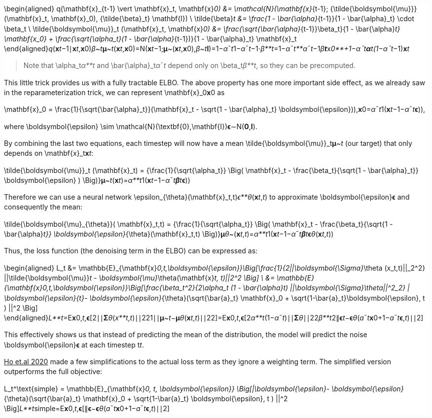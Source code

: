 \begin{aligned} q(\mathbf{x}_{t-1} \vert \mathbf{x}_t, \mathbf{x}_0) &= \mathcal{N}(\mathbf{x}_{t-1}; {\tilde{\boldsymbol{\mu}}}(\mathbf{x}_t, \mathbf{x}_0), {\tilde{\beta}_t} \mathbf{I}) \\ \tilde{\beta}_t &= \frac{1 - \bar{\alpha}_{t-1}}{1 - \bar{\alpha}_t} \cdot \beta_t \\ \tilde{\boldsymbol{\mu}}_t (\mathbf{x}_t, \mathbf{x}_0) &= \frac{\sqrt{\bar{\alpha}_{t-1}}\beta_t}{1 - \bar{\alpha}_t} \mathbf{x_0} + \frac{\sqrt{\alpha_t}(1 - \bar{\alpha}_{t-1})}{1 - \bar{\alpha}_t} \mathbf{x}_t \end{aligned}*q*(**x***t*−1∣**x***t*,**x**0)*β*~*t***μ**~*t*(**x***t*,**x**0)=N(**x***t*−1;**μ**~(**x***t*,**x**0),*β*~*t***I**)=1−*α*ˉ*t*1−*α*ˉ*t*−1⋅*β**t*=1−*α*ˉ*t**α*ˉ*t*−1*β**t***x****0**+1−*α*ˉ*t**α**t*(1−*α*ˉ*t*−1)**x***t*

> Note that \alpha_t*α**t* and \bar{\alpha}_t*α*ˉ*t* depend only on \beta_t*β**t*, so they can be precomputed.

This little trick provides us with a fully tractable ELBO. The above property has one more important side effect, as we already saw in the reparameterization trick, we can represent \mathbf{x}_0**x**0 as

\mathbf{x}_0 = \frac{1}{\sqrt{\bar{\alpha}_t}}(\mathbf{x}_t - \sqrt{1 - \bar{\alpha}_t} \boldsymbol{\epsilon})),**x**0=*α*ˉ*t*1(**x***t*−1−*α*ˉ*t***ϵ**)),

where \boldsymbol{\epsilon} \sim \mathcal{N}(\textbf{0},\mathbf{I})**ϵ**∼N(**0**,**I**).

By combining the last two equations, each timestep will now have a mean \tilde{\boldsymbol{\mu}}_t**μ**~*t* (our target) that only depends on \mathbf{x}_t**x***t*:

\tilde{\boldsymbol{\mu}}_t (\mathbf{x}_t) = {\frac{1}{\sqrt{\alpha_t}} \Big( \mathbf{x}_t - \frac{\beta_t}{\sqrt{1 - \bar{\alpha}_t}} \boldsymbol{\epsilon} ) \Big)}**μ**~*t*(**x***t*)=*α**t*1(**x***t*−1−*α*ˉ*t**β**t***ϵ**))

Therefore we can use a neural network \epsilon_{\theta}(\mathbf{x}_t,t)*ϵ**θ*(**x***t*,*t*) to approximate \boldsymbol{\epsilon}**ϵ** and consequently the mean:

\tilde{\boldsymbol{\mu}_{\theta}}( \mathbf{x}_t,t) = {\frac{1}{\sqrt{\alpha_t}} \Big( \mathbf{x}_t - \frac{\beta_t}{\sqrt{1 - \bar{\alpha}_t}} \boldsymbol{\epsilon}_{\theta}(\mathbf{x}_t,t) \Big)}**μ***θ*~(**x***t*,*t*)=*α**t*1(**x***t*−1−*α*ˉ*t**β**t***ϵ***θ*(**x***t*,*t*))

Thus, the loss function (the denoising term in the ELBO) can be expressed as:

\begin{aligned} L_t &= \mathbb{E}_{\mathbf{x}_0,t,\boldsymbol{\epsilon}}\Big[\frac{1}{2||\boldsymbol{\Sigma}_\theta (x_t,t)||_2^2} ||\tilde{\boldsymbol{\mu}}_t - \boldsymbol{\mu}_\theta(\mathbf{x}_t, t)||_2^2 \Big] \\ &= \mathbb{E}_{\mathbf{x}_0,t,\boldsymbol{\epsilon}}\Big[\frac{\beta_t^2}{2\alpha_t (1 - \bar{\alpha}_t) ||\boldsymbol{\Sigma}_\theta||^2_2} \| \boldsymbol{\epsilon}_{t}- \boldsymbol{\epsilon}_{\theta}(\sqrt{\bar{a}_t} \mathbf{x}_0 + \sqrt{1-\bar{a}_t}\boldsymbol{\epsilon}, t ) ||^2 \Big] \end{aligned}*L**t*=E**x**0,*t*,**ϵ**[2∣∣**Σ***θ*(*x**t*,*t*)∣∣221∣∣**μ**~*t*−**μ***θ*(**x***t*,*t*)∣∣22]=E**x**0,*t*,**ϵ**[2*α**t*(1−*α*ˉ*t*)∣∣**Σ***θ*∣∣22*β**t*2∥**ϵ***t*−**ϵ***θ*(*a*ˉ*t***x**0+1−*a*ˉ*t***ϵ**,*t*)∣∣2]

This effectively shows us that instead of predicting the mean of the distribution, the model will predict the noise \boldsymbol{\epsilon}**ϵ** at each timestep t*t*.

[Ho et.al 2020](https://arxiv.org/abs/2006.11239) made a few simplifications to the actual loss term as they ignore a weighting term. The simplified version outperforms the full objective:

L_t^\text{simple} = \mathbb{E}_{\mathbf{x}_0, t, \boldsymbol{\epsilon}} \Big[\|\boldsymbol{\epsilon}- \boldsymbol{\epsilon}_{\theta}(\sqrt{\bar{a}_t} \mathbf{x}_0 + \sqrt{1-\bar{a}_t} \boldsymbol{\epsilon}, t ) ||^2 \Big]*L**t*simple=E**x**0,*t*,**ϵ**[∥**ϵ**−**ϵ***θ*(*a*ˉ*t***x**0+1−*a*ˉ*t***ϵ**,*t*)∣∣2]
